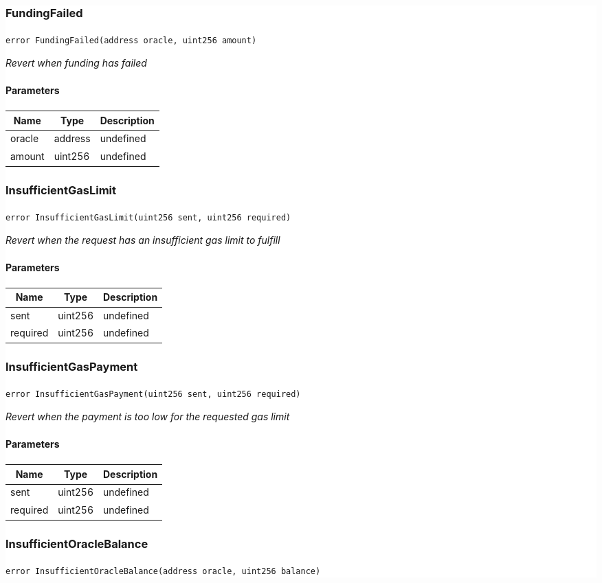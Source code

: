 ### FundingFailed

```solidity
error FundingFailed(address oracle, uint256 amount)
```



*Revert when funding has failed*

#### Parameters

| Name | Type | Description |
|---|---|---|
| oracle | address | undefined |
| amount | uint256 | undefined |

### InsufficientGasLimit

```solidity
error InsufficientGasLimit(uint256 sent, uint256 required)
```



*Revert when the request has an insufficient gas limit to fulfill*

#### Parameters

| Name | Type | Description |
|---|---|---|
| sent | uint256 | undefined |
| required | uint256 | undefined |

### InsufficientGasPayment

```solidity
error InsufficientGasPayment(uint256 sent, uint256 required)
```



*Revert when the payment is too low for the requested gas limit*

#### Parameters

| Name | Type | Description |
|---|---|---|
| sent | uint256 | undefined |
| required | uint256 | undefined |

### InsufficientOracleBalance

```solidity
error InsufficientOracleBalance(address oracle, uint256 balance)
```
